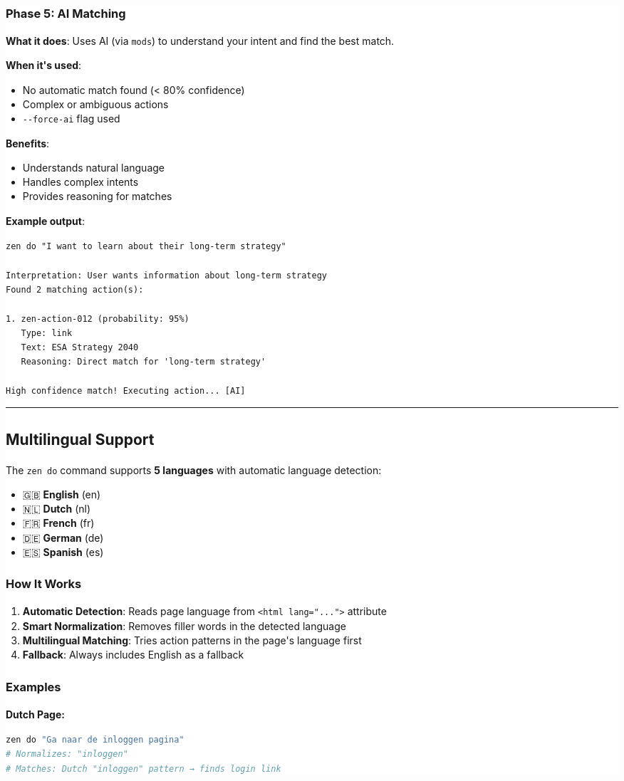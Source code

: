### Phase 5: AI Matching

**What it does**: Uses AI (via `mods`) to understand your intent and find the best match.

**When it's used**:
- No automatic match found (< 80% confidence)
- Complex or ambiguous actions
- `--force-ai` flag used

**Benefits**:
- Understands natural language
- Handles complex intents
- Provides reasoning for matches

**Example output**:
```
zen do "I want to learn about their long-term strategy"

Interpretation: User wants information about long-term strategy
Found 2 matching action(s):

1. zen-action-012 (probability: 95%)
   Type: link
   Text: ESA Strategy 2040
   Reasoning: Direct match for 'long-term strategy'

High confidence match! Executing action... [AI]
```

---

## Multilingual Support

The `zen do` command supports **5 languages** with automatic language detection:

- 🇬🇧 **English** (en)
- 🇳🇱 **Dutch** (nl)
- 🇫🇷 **French** (fr)
- 🇩🇪 **German** (de)
- 🇪🇸 **Spanish** (es)

### How It Works

1. **Automatic Detection**: Reads page language from `<html lang="...">` attribute
2. **Smart Normalization**: Removes filler words in the detected language
3. **Multilingual Matching**: Tries action patterns in the page's language first
4. **Fallback**: Always includes English as a fallback

### Examples

**Dutch Page:**
```bash
zen do "Ga naar de inloggen pagina"
# Normalizes: "inloggen"
# Matches: Dutch "inloggen" pattern → finds login link
```
